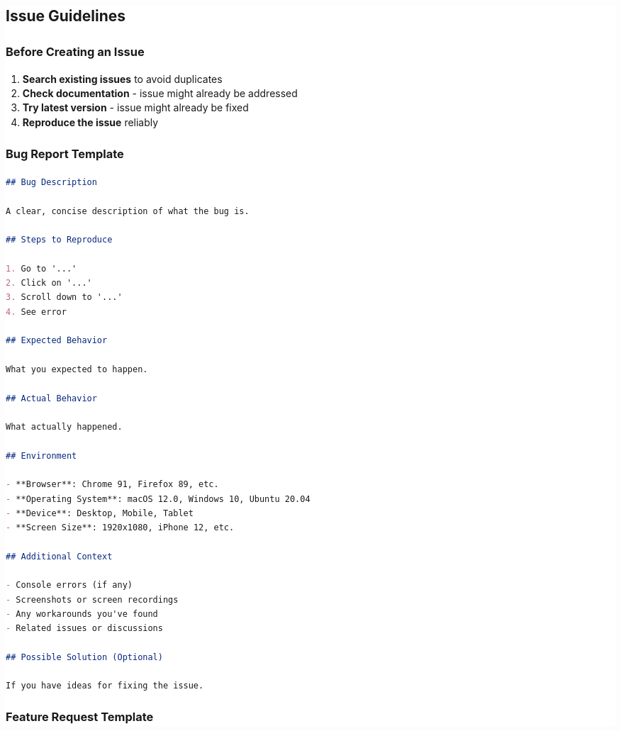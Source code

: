 ## Issue Guidelines

### Before Creating an Issue

1. **Search existing issues** to avoid duplicates
2. **Check documentation** - issue might already be addressed
3. **Try latest version** - issue might already be fixed
4. **Reproduce the issue** reliably

### Bug Report Template

```markdown
## Bug Description

A clear, concise description of what the bug is.

## Steps to Reproduce

1. Go to '...'
2. Click on '...'
3. Scroll down to '...'
4. See error

## Expected Behavior

What you expected to happen.

## Actual Behavior

What actually happened.

## Environment

- **Browser**: Chrome 91, Firefox 89, etc.
- **Operating System**: macOS 12.0, Windows 10, Ubuntu 20.04
- **Device**: Desktop, Mobile, Tablet
- **Screen Size**: 1920x1080, iPhone 12, etc.

## Additional Context

- Console errors (if any)
- Screenshots or screen recordings
- Any workarounds you've found
- Related issues or discussions

## Possible Solution (Optional)

If you have ideas for fixing the issue.
```

### Feature Request Template
